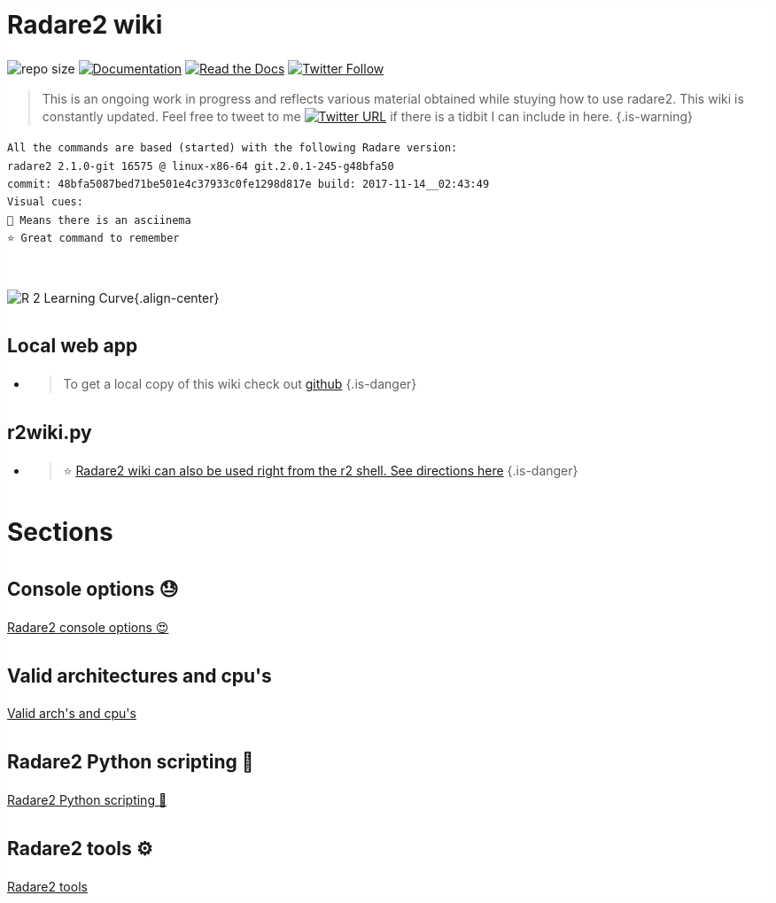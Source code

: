  
# Radare2 wiki
![repo size](https://img.shields.io/github/repo-size/securisec/radare2_wiki.svg)
[![Documentation](https://img.shields.io/badge/docs-latest-brightgreen.svg)](http://r2wiki.readthedocs.io/en/latest/)
[![Read the Docs](https://img.shields.io/readthedocs/r2wiki.svg)]()
[![Twitter Follow](https://img.shields.io/twitter/follow/securisec.svg?style=social&label=Follow)](https://twitter.com/securisec)

> This is an ongoing work in progress and reflects various material obtained while stuying how to use radare2. This wiki is constantly updated. Feel free to tweet to me [![Twitter URL](https://img.shields.io/twitter/url/http/shields.io.svg?style=social)](https://twitter.com/securisec) if there is a tidbit I can include in here. {.is-warning}


```text
All the commands are based (started) with the following Radare version:
radare2 2.1.0-git 16575 @ linux-x86-64 git.2.0.1-245-g48bfa50
commit: 48bfa5087bed71be501e4c37933c0fe1298d817e build: 2017-11-14__02:43:49
Visual cues:
🚀 Means there is an asciinema
⭐ Great command to remember
```
<br>  

![R 2 Learning Curve](/uploads/r-2-learning-curve.png "R 2 Learning Curve"){.align-center}
## Local web app
  - > To get a local copy of this wiki check out [github](https://github.com/securisec/radare2_wiki) {.is-danger}
## r2wiki.py
  - > ⭐ [Radare2 wiki can also be used right from the r2 shell. See directions here](./home/r2wiki-python) {.is-danger}
# Sections

## Console options 😓
[Radare2 console options :heart_eyes:](./home/options)

## Valid architectures and cpu's
[Valid arch's and cpu's](./home/valid-arch-cpu)

## Radare2 Python scripting 🐍
[Radare2 Python scripting 🐍](./home/radare2-python-scripting)

## Radare2 tools ⚙️
[Radare2 tools](./home/radare2-tools)
